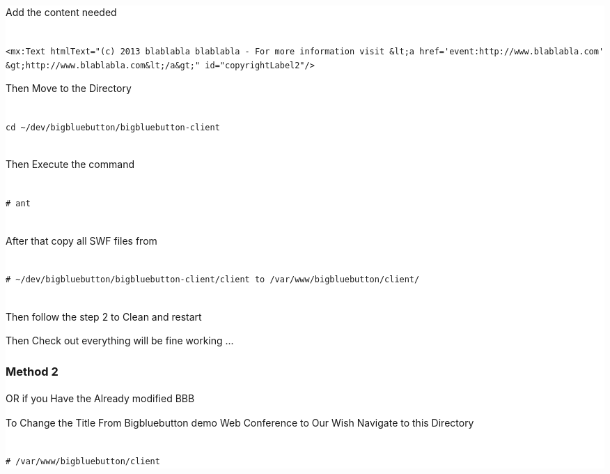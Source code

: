 Add the content needed 


```

<mx:Text htmlText="(c) 2013 blablabla blablabla - For more information visit &lt;a href='event:http://www.blablabla.com' &gt;http://www.blablabla.com&lt;/a&gt;" id="copyrightLabel2"/>

```

Then Move to the Directory 



```

cd ~/dev/bigbluebutton/bigbluebutton-client


```


Then Execute the command 



```

# ant


```


After that copy all SWF files from 



```

# ~/dev/bigbluebutton/bigbluebutton-client/client to /var/www/bigbluebutton/client/


```


Then follow the step 2 to Clean and restart 

Then Check out everything will be fine working ...



### Method 2 


OR if you Have the Already modified BBB  


To Change the Title From Bigbluebutton demo Web Conference to Our Wish 
Navigate to this Directory 


```

# /var/www/bigbluebutton/client

```
